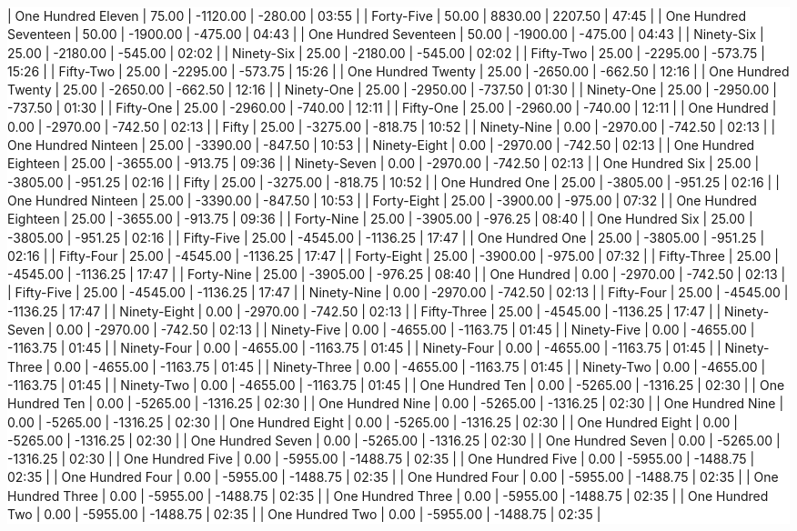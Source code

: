 | One Hundred Eleven | 75.00 | -1120.00 | -280.00 | 03:55 |     | Forty-Five | 50.00 | 8830.00 | 2207.50 | 47:45 |
| One Hundred Seventeen | 50.00 | -1900.00 | -475.00 | 04:43 |     | One Hundred Seventeen | 50.00 | -1900.00 | -475.00 | 04:43 |
| Ninety-Six | 25.00 | -2180.00 | -545.00 | 02:02 |     | Ninety-Six | 25.00 | -2180.00 | -545.00 | 02:02 |
| Fifty-Two | 25.00 | -2295.00 | -573.75 | 15:26 |     | Fifty-Two | 25.00 | -2295.00 | -573.75 | 15:26 |
| One Hundred Twenty | 25.00 | -2650.00 | -662.50 | 12:16 |     | One Hundred Twenty | 25.00 | -2650.00 | -662.50 | 12:16 |
| Ninety-One | 25.00 | -2950.00 | -737.50 | 01:30 |     | Ninety-One | 25.00 | -2950.00 | -737.50 | 01:30 |
| Fifty-One | 25.00 | -2960.00 | -740.00 | 12:11 |     | Fifty-One | 25.00 | -2960.00 | -740.00 | 12:11 |
| One Hundred | 0.00 | -2970.00 | -742.50 | 02:13 |     | Fifty | 25.00 | -3275.00 | -818.75 | 10:52 |
| Ninety-Nine | 0.00 | -2970.00 | -742.50 | 02:13 |     | One Hundred Ninteen | 25.00 | -3390.00 | -847.50 | 10:53 |
| Ninety-Eight | 0.00 | -2970.00 | -742.50 | 02:13 |     | One Hundred Eighteen | 25.00 | -3655.00 | -913.75 | 09:36 |
| Ninety-Seven | 0.00 | -2970.00 | -742.50 | 02:13 |     | One Hundred Six | 25.00 | -3805.00 | -951.25 | 02:16 |
| Fifty | 25.00 | -3275.00 | -818.75 | 10:52 |     | One Hundred One | 25.00 | -3805.00 | -951.25 | 02:16 |
| One Hundred Ninteen | 25.00 | -3390.00 | -847.50 | 10:53 |     | Forty-Eight | 25.00 | -3900.00 | -975.00 | 07:32 |
| One Hundred Eighteen | 25.00 | -3655.00 | -913.75 | 09:36 |     | Forty-Nine | 25.00 | -3905.00 | -976.25 | 08:40 |
| One Hundred Six | 25.00 | -3805.00 | -951.25 | 02:16 |     | Fifty-Five | 25.00 | -4545.00 | -1136.25 | 17:47 |
| One Hundred One | 25.00 | -3805.00 | -951.25 | 02:16 |     | Fifty-Four | 25.00 | -4545.00 | -1136.25 | 17:47 |
| Forty-Eight | 25.00 | -3900.00 | -975.00 | 07:32 |     | Fifty-Three | 25.00 | -4545.00 | -1136.25 | 17:47 |
| Forty-Nine | 25.00 | -3905.00 | -976.25 | 08:40 |     | One Hundred | 0.00 | -2970.00 | -742.50 | 02:13 |
| Fifty-Five | 25.00 | -4545.00 | -1136.25 | 17:47 |     | Ninety-Nine | 0.00 | -2970.00 | -742.50 | 02:13 |
| Fifty-Four | 25.00 | -4545.00 | -1136.25 | 17:47 |     | Ninety-Eight | 0.00 | -2970.00 | -742.50 | 02:13 |
| Fifty-Three | 25.00 | -4545.00 | -1136.25 | 17:47 |     | Ninety-Seven | 0.00 | -2970.00 | -742.50 | 02:13 |
| Ninety-Five | 0.00 | -4655.00 | -1163.75 | 01:45 |     | Ninety-Five | 0.00 | -4655.00 | -1163.75 | 01:45 |
| Ninety-Four | 0.00 | -4655.00 | -1163.75 | 01:45 |     | Ninety-Four | 0.00 | -4655.00 | -1163.75 | 01:45 |
| Ninety-Three | 0.00 | -4655.00 | -1163.75 | 01:45 |     | Ninety-Three | 0.00 | -4655.00 | -1163.75 | 01:45 |
| Ninety-Two | 0.00 | -4655.00 | -1163.75 | 01:45 |     | Ninety-Two | 0.00 | -4655.00 | -1163.75 | 01:45 |
| One Hundred Ten | 0.00 | -5265.00 | -1316.25 | 02:30 |     | One Hundred Ten | 0.00 | -5265.00 | -1316.25 | 02:30 |
| One Hundred Nine | 0.00 | -5265.00 | -1316.25 | 02:30 |     | One Hundred Nine | 0.00 | -5265.00 | -1316.25 | 02:30 |
| One Hundred Eight | 0.00 | -5265.00 | -1316.25 | 02:30 |     | One Hundred Eight | 0.00 | -5265.00 | -1316.25 | 02:30 |
| One Hundred Seven | 0.00 | -5265.00 | -1316.25 | 02:30 |     | One Hundred Seven | 0.00 | -5265.00 | -1316.25 | 02:30 |
| One Hundred Five | 0.00 | -5955.00 | -1488.75 | 02:35 |     | One Hundred Five | 0.00 | -5955.00 | -1488.75 | 02:35 |
| One Hundred Four | 0.00 | -5955.00 | -1488.75 | 02:35 |     | One Hundred Four | 0.00 | -5955.00 | -1488.75 | 02:35 |
| One Hundred Three | 0.00 | -5955.00 | -1488.75 | 02:35 |     | One Hundred Three | 0.00 | -5955.00 | -1488.75 | 02:35 |
| One Hundred Two | 0.00 | -5955.00 | -1488.75 | 02:35 |     | One Hundred Two | 0.00 | -5955.00 | -1488.75 | 02:35 |
